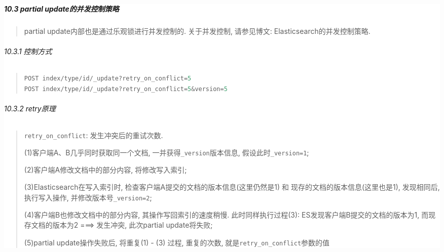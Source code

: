 ##### 10.3 partial update的并发控制策略

>partial update内部也是通过乐观锁进行并发控制的.
>关于并发控制, 请参见博文: Elasticsearch的并发控制策略.

###### 10.3.1 控制方式

> ```java
> POST index/type/id/_update?retry_on_conflict=5
> POST index/type/id/_update?retry_on_conflict=5&version=5
> ```

###### 10.3.2 retry原理

> `retry_on_conflict`: 发生冲突后的重试次数.
>
> (1)客户端A、B几乎同时获取同一个文档, 一并获得`_version`版本信息, 假设此时`_version=1`;
>
> (2)客户端A修改文档中的部分内容, 将修改写入索引;
>
> (3)Elasticsearch在写入索引时, 检查客户端A提交的文档的版本信息(这里仍然是1) 和 现存的文档的版本信息(这里也是1), 发现相同后, 执行写入操作, 并修改版本号`_version=2`;
>
> (4)客户端B也修改文档中的部分内容, 其操作写回索引的速度稍慢. 此时同样执行过程(3): ES发现客户端B提交的文档的版本为1, 而现存文档的版本为2 ===> 发生冲突, 此次partial update将失败;
>
> (5)partial update操作失败后, 将重复(1) - (3) 过程, 重复的次数, 就是`retry_on_conflict`参数的值